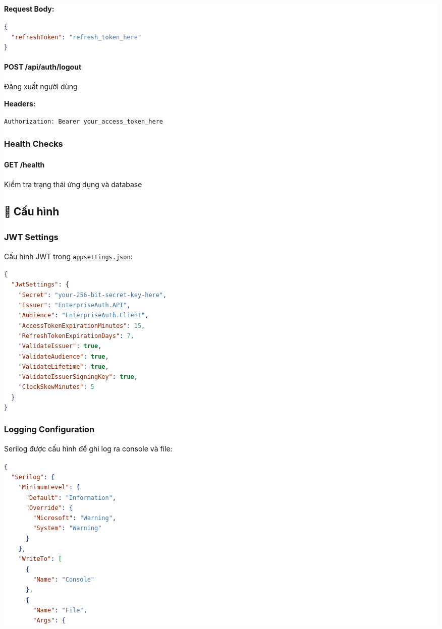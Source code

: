 **Request Body:**

```json
{
  "refreshToken": "refresh_token_here"
}
```

#### POST /api/auth/logout

Đăng xuất người dùng

**Headers:**

```
Authorization: Bearer your_access_token_here
```

### Health Checks

#### GET /health

Kiểm tra trạng thái ứng dụng và database

## 🔧 Cấu hình

### JWT Settings

Cấu hình JWT trong [`appsettings.json`](src/EnterpriseAuth.API/appsettings.json:8):

```json
{
  "JwtSettings": {
    "Secret": "your-256-bit-secret-key-here",
    "Issuer": "EnterpriseAuth.API",
    "Audience": "EnterpriseAuth.Client",
    "AccessTokenExpirationMinutes": 15,
    "RefreshTokenExpirationDays": 7,
    "ValidateIssuer": true,
    "ValidateAudience": true,
    "ValidateLifetime": true,
    "ValidateIssuerSigningKey": true,
    "ClockSkewMinutes": 5
  }
}
```

### Logging Configuration

Serilog được cấu hình để ghi log ra console và file:

```json
{
  "Serilog": {
    "MinimumLevel": {
      "Default": "Information",
      "Override": {
        "Microsoft": "Warning",
        "System": "Warning"
      }
    },
    "WriteTo": [
      {
        "Name": "Console"
      },
      {
        "Name": "File",
        "Args": {
```